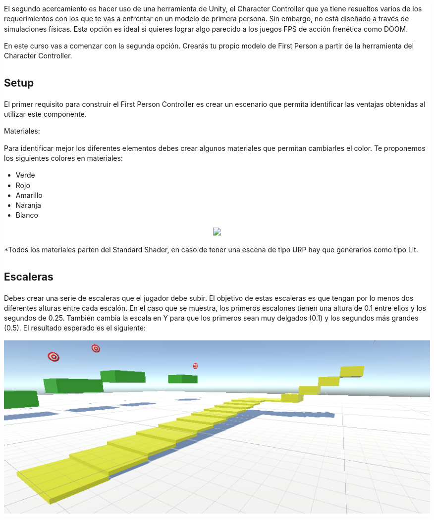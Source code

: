 El segundo acercamiento es hacer uso de una herramienta de Unity, el Character Controller que ya tiene resueltos varios de los requerimientos con los que te vas a enfrentar en un modelo de primera persona. Sin embargo, no está diseñado a través de simulaciones físicas. Esta opción es ideal si quieres lograr algo parecido a los juegos FPS de acción frenética como DOOM.

En este curso vas a comenzar con la segunda opción. Crearás tu propio modelo de First Person a partir de la herramienta del Character Controller.

Setup
-----
    

El primer requisito para construir el First Person Controller es crear un escenario que permita identificar las ventajas obtenidas al utilizar este componente.

Materiales:

Para identificar mejor los diferentes elementos debes crear algunos materiales que permitan cambiarles el color. Te proponemos los siguientes colores en materiales:

*   Verde
*   Rojo
*   Amarillo
*   Naranja
*   Blanco

<p align="center">
<img src="https://github.com/U-Camp/7M_Videojuegos_M5_S17/raw/master/readme_assets/image12.png">
</p>

\*Todos los materiales parten del Standard Shader, en caso de tener una escena de tipo URP hay que generarlos como tipo Lit.

Escaleras
------------

Debes crear una serie de escaleras que el jugador debe subir. El objetivo de estas escaleras es que tengan por lo menos dos diferentes alturas entre cada escalón. En el caso que se muestra, los primeros escalones tienen una altura de 0.1 entre ellos y los segundos de 0.25. También cambia la escala en Y para que los primeros sean muy delgados (0.1) y los segundos más grandes (0.5). El resultado esperado es el siguiente:

![](readme_assets/image14.png)
